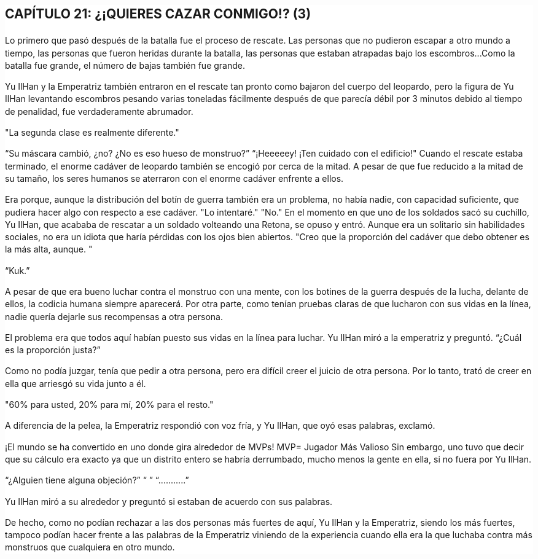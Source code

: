 
## CAPÍTULO 21: ¿¡QUIERES CAZAR CONMIGO!? (3)

Lo primero que pasó después de la batalla fue el proceso de rescate. Las personas que no pudieron escapar a otro mundo a tiempo, las personas que fueron heridas durante la batalla, las personas que estaban atrapadas bajo los escombros...Como la batalla fue grande, el número de bajas también fue grande.

Yu IlHan y la Emperatriz también entraron en el rescate tan pronto como bajaron del cuerpo del leopardo, pero la figura de Yu IlHan levantando escombros pesando varias toneladas fácilmente después de que parecía débil por 3 minutos debido al tiempo de penalidad, fue verdaderamente abrumador.

"La segunda clase es realmente diferente."

“Su máscara cambió, ¿no? ¿No es eso hueso de monstruo?” “¡Heeeeey! ¡Ten cuidado con el edificio!"
Cuando el rescate estaba terminado, el enorme cadáver de leopardo también se encogió por cerca de la mitad. A pesar de que fue reducido a la mitad de su tamaño, los seres humanos se aterraron con el enorme cadáver enfrente a ellos.

Era porque, aunque la distribución del botín de guerra también era un problema, no había nadie, con capacidad suficiente, que pudiera hacer algo con respecto a ese cadáver.
"Lo intentaré." "No."
En el momento en que uno de los soldados sacó su cuchillo, Yu IlHan, que acababa de rescatar a un soldado volteando una Retona, se opuso y entró. Aunque era un solitario sin habilidades sociales, no era un idiota que haría pérdidas con los ojos bien abiertos.
"Creo que la proporción del cadáver que debo obtener es la más alta, aunque.	"

“Kuk.”

A pesar de que era bueno luchar contra el monstruo con una mente, con los botines de la guerra después de la lucha, delante de ellos, la codicia humana siempre aparecerá. Por otra parte, como tenían pruebas claras de que lucharon con sus vidas en la línea, nadie quería dejarle sus recompensas a otra persona.

El problema era que todos aquí habían puesto sus vidas en la línea para luchar. Yu IlHan miró a la emperatriz y preguntó.
“¿Cuál es la proporción justa?”
 
Como no podía juzgar, tenía que pedir a otra persona, pero era difícil creer el juicio de otra persona. Por lo tanto, trató de creer en ella que arriesgó su vida junto a él.

"60% para usted, 20% para mí, 20% para el resto."

A diferencia de la pelea, la Emperatriz respondió con voz fría, y Yu IlHan, que oyó esas palabras, exclamó.

¡El mundo se ha convertido en uno donde gira alrededor de MVPs! MVP= Jugador Más Valioso
Sin embargo, uno tuvo que decir que su cálculo era exacto ya que un distrito entero se habría derrumbado, mucho menos la gente en ella, si no fuera por Yu IlHan.

“¿Alguien tiene alguna objeción?” “	”
“...........”

Yu IlHan miró a su alrededor y preguntó si estaban de acuerdo con sus palabras.

De hecho, como no podían rechazar a las dos personas más fuertes de aquí, Yu IlHan y la Emperatriz, siendo los más fuertes, tampoco podían hacer frente a las palabras de la Emperatriz viniendo de la experiencia cuando ella era la que luchaba contra más monstruos que cualquiera en otro mundo.
